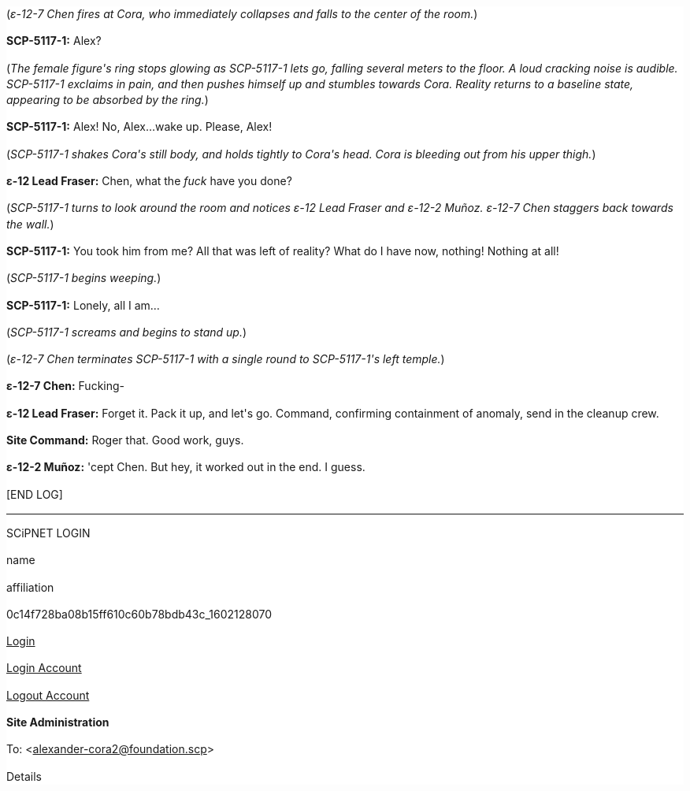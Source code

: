 (_ε-12-7 Chen fires at Cora, who immediately collapses and falls to the center of the room._)

**SCP-5117-1:** Alex?

(_The female figure's ring stops glowing as SCP-5117-1 lets go, falling several meters to the floor. A loud cracking noise is audible. SCP-5117-1 exclaims in pain, and then pushes himself up and stumbles towards Cora. Reality returns to a baseline state, appearing to be absorbed by the ring._)

**SCP-5117-1:** Alex! No, Alex…wake up. Please, Alex!

(_SCP-5117-1 shakes Cora's still body, and holds tightly to Cora's head. Cora is bleeding out from his upper thigh._)

**ε-12 Lead Fraser:** Chen, what the _fuck_ have you done?

(_SCP-5117-1 turns to look around the room and notices ε-12 Lead Fraser and ε-12-2 Muñoz. ε-12-7 Chen staggers back towards the wall._)

**SCP-5117-1:** You took him from me? All that was left of reality? What do I have now, nothing! Nothing at all!

(_SCP-5117-1 begins weeping._)

**SCP-5117-1:** Lonely, all I am…

(_SCP-5117-1 screams and begins to stand up._)

(_ε-12-7 Chen terminates SCP-5117-1 with a single round to SCP-5117-1's left temple._)

**ε-12-7 Chen:** Fucking-

**ε-12 Lead Fraser:** Forget it. Pack it up, and let's go. Command, confirming containment of anomaly, send in the cleanup crew.

**Site Command:** Roger that. Good work, guys.

**ε-12-2 Muñoz:** 'cept Chen. But hey, it worked out in the end. I guess.

\[END LOG\]

* * *

  
  
SCiPNET LOGIN  
  

name

affiliation

0c14f728ba08b15ff610c60b78bdb43c\_1602128070

  
[Login](btn-false)

[Login Account](javascript:;)

[Logout Account](javascript:;)

**Site Administration**

To: <[alexander-cora2@foundation.scp](mailto:alexander-cora2@foundation.scp)\>

Details
